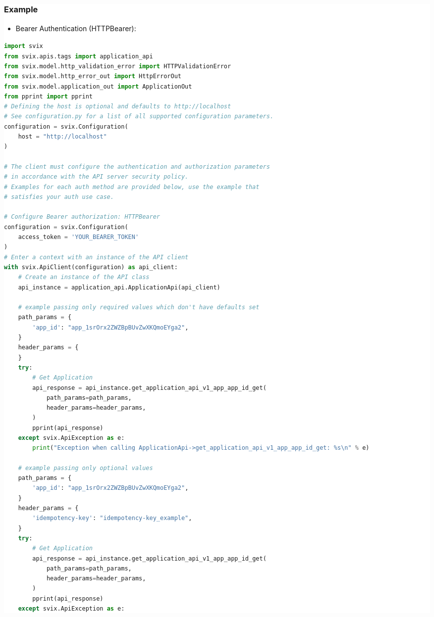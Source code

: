 ### Example

* Bearer Authentication (HTTPBearer):
```python
import svix
from svix.apis.tags import application_api
from svix.model.http_validation_error import HTTPValidationError
from svix.model.http_error_out import HttpErrorOut
from svix.model.application_out import ApplicationOut
from pprint import pprint
# Defining the host is optional and defaults to http://localhost
# See configuration.py for a list of all supported configuration parameters.
configuration = svix.Configuration(
    host = "http://localhost"
)

# The client must configure the authentication and authorization parameters
# in accordance with the API server security policy.
# Examples for each auth method are provided below, use the example that
# satisfies your auth use case.

# Configure Bearer authorization: HTTPBearer
configuration = svix.Configuration(
    access_token = 'YOUR_BEARER_TOKEN'
)
# Enter a context with an instance of the API client
with svix.ApiClient(configuration) as api_client:
    # Create an instance of the API class
    api_instance = application_api.ApplicationApi(api_client)

    # example passing only required values which don't have defaults set
    path_params = {
        'app_id': "app_1srOrx2ZWZBpBUvZwXKQmoEYga2",
    }
    header_params = {
    }
    try:
        # Get Application
        api_response = api_instance.get_application_api_v1_app_app_id_get(
            path_params=path_params,
            header_params=header_params,
        )
        pprint(api_response)
    except svix.ApiException as e:
        print("Exception when calling ApplicationApi->get_application_api_v1_app_app_id_get: %s\n" % e)

    # example passing only optional values
    path_params = {
        'app_id': "app_1srOrx2ZWZBpBUvZwXKQmoEYga2",
    }
    header_params = {
        'idempotency-key': "idempotency-key_example",
    }
    try:
        # Get Application
        api_response = api_instance.get_application_api_v1_app_app_id_get(
            path_params=path_params,
            header_params=header_params,
        )
        pprint(api_response)
    except svix.ApiException as e:
```